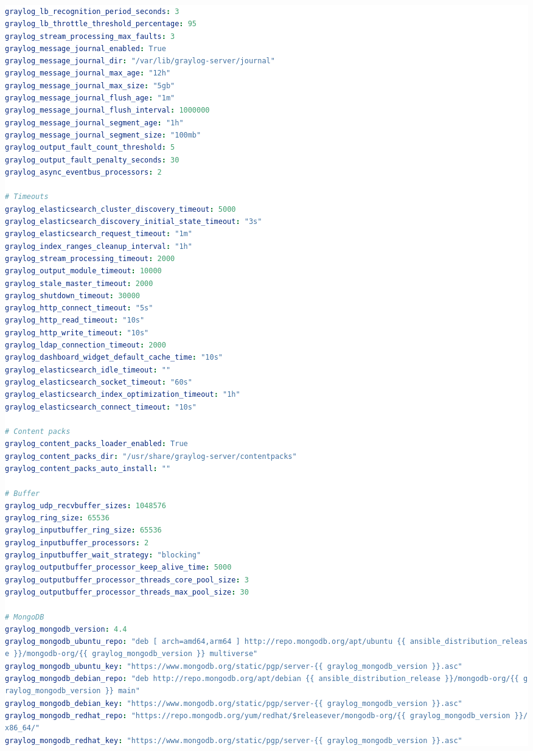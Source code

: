 ```yaml
graylog_lb_recognition_period_seconds: 3
graylog_lb_throttle_threshold_percentage: 95
graylog_stream_processing_max_faults: 3
graylog_message_journal_enabled: True
graylog_message_journal_dir: "/var/lib/graylog-server/journal"
graylog_message_journal_max_age: "12h"
graylog_message_journal_max_size: "5gb"
graylog_message_journal_flush_age: "1m"
graylog_message_journal_flush_interval: 1000000
graylog_message_journal_segment_age: "1h"
graylog_message_journal_segment_size: "100mb"
graylog_output_fault_count_threshold: 5
graylog_output_fault_penalty_seconds: 30
graylog_async_eventbus_processors: 2

# Timeouts
graylog_elasticsearch_cluster_discovery_timeout: 5000
graylog_elasticsearch_discovery_initial_state_timeout: "3s"
graylog_elasticsearch_request_timeout: "1m"
graylog_index_ranges_cleanup_interval: "1h"
graylog_stream_processing_timeout: 2000
graylog_output_module_timeout: 10000
graylog_stale_master_timeout: 2000
graylog_shutdown_timeout: 30000
graylog_http_connect_timeout: "5s"
graylog_http_read_timeout: "10s"
graylog_http_write_timeout: "10s"
graylog_ldap_connection_timeout: 2000
graylog_dashboard_widget_default_cache_time: "10s"
graylog_elasticsearch_idle_timeout: ""
graylog_elasticsearch_socket_timeout: "60s"
graylog_elasticsearch_index_optimization_timeout: "1h"
graylog_elasticsearch_connect_timeout: "10s"

# Content packs
graylog_content_packs_loader_enabled: True
graylog_content_packs_dir: "/usr/share/graylog-server/contentpacks"
graylog_content_packs_auto_install: ""

# Buffer
graylog_udp_recvbuffer_sizes: 1048576
graylog_ring_size: 65536
graylog_inputbuffer_ring_size: 65536
graylog_inputbuffer_processors: 2
graylog_inputbuffer_wait_strategy: "blocking"
graylog_outputbuffer_processor_keep_alive_time: 5000
graylog_outputbuffer_processor_threads_core_pool_size: 3
graylog_outputbuffer_processor_threads_max_pool_size: 30

# MongoDB
graylog_mongodb_version: 4.4
graylog_mongodb_ubuntu_repo: "deb [ arch=amd64,arm64 ] http://repo.mongodb.org/apt/ubuntu {{ ansible_distribution_release }}/mongodb-org/{{ graylog_mongodb_version }} multiverse"
graylog_mongodb_ubuntu_key: "https://www.mongodb.org/static/pgp/server-{{ graylog_mongodb_version }}.asc"
graylog_mongodb_debian_repo: "deb http://repo.mongodb.org/apt/debian {{ ansible_distribution_release }}/mongodb-org/{{ graylog_mongodb_version }} main"
graylog_mongodb_debian_key: "https://www.mongodb.org/static/pgp/server-{{ graylog_mongodb_version }}.asc"
graylog_mongodb_redhat_repo: "https://repo.mongodb.org/yum/redhat/$releasever/mongodb-org/{{ graylog_mongodb_version }}/x86_64/"
graylog_mongodb_redhat_key: "https://www.mongodb.org/static/pgp/server-{{ graylog_mongodb_version }}.asc"
```